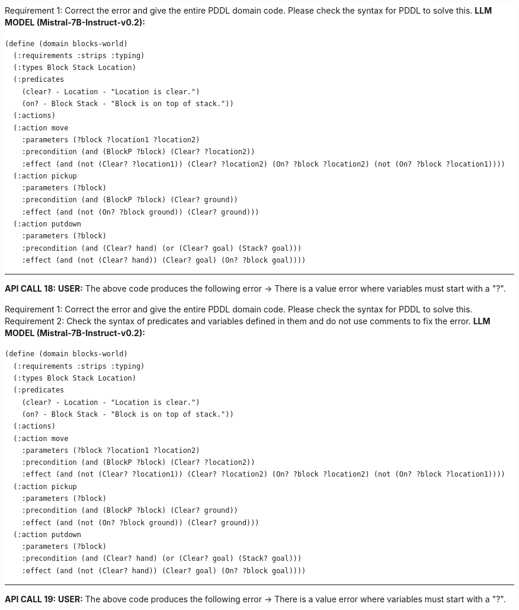 Requirement 1: Correct the error and give the entire PDDL domain code. Please check the syntax for PDDL to solve this.
**LLM MODEL (Mistral-7B-Instruct-v0.2):**
```
(define (domain blocks-world)
  (:requirements :strips :typing)
  (:types Block Stack Location)
  (:predicates
    (clear? - Location - "Location is clear.")
    (on? - Block Stack - "Block is on top of stack."))
  (:actions)
  (:action move
    :parameters (?block ?location1 ?location2)
    :precondition (and (BlockP ?block) (Clear? ?location2))
    :effect (and (not (Clear? ?location1)) (Clear? ?location2) (On? ?block ?location2) (not (On? ?block ?location1))))
  (:action pickup
    :parameters (?block)
    :precondition (and (BlockP ?block) (Clear? ground))
    :effect (and (not (On? ?block ground)) (Clear? ground)))
  (:action putdown
    :parameters (?block)
    :precondition (and (Clear? hand) (or (Clear? goal) (Stack? goal)))
    :effect (and (not (Clear? hand)) (Clear? goal) (On? ?block goal))))
```
---
**API CALL 18:**
**USER:**
The above code produces the following error -> There is a value error where variables must start with a "?". 

Requirement 1: Correct the error and give the entire PDDL domain code. Please check the syntax for PDDL to solve this.
Requirement 2: Check the syntax of predicates and variables defined in them and do not use comments to fix the error.
**LLM MODEL (Mistral-7B-Instruct-v0.2):**
```
(define (domain blocks-world)
  (:requirements :strips :typing)
  (:types Block Stack Location)
  (:predicates
    (clear? - Location - "Location is clear.")
    (on? - Block Stack - "Block is on top of stack."))
  (:actions)
  (:action move
    :parameters (?block ?location1 ?location2)
    :precondition (and (BlockP ?block) (Clear? ?location2))
    :effect (and (not (Clear? ?location1)) (Clear? ?location2) (On? ?block ?location2) (not (On? ?block ?location1))))
  (:action pickup
    :parameters (?block)
    :precondition (and (BlockP ?block) (Clear? ground))
    :effect (and (not (On? ?block ground)) (Clear? ground)))
  (:action putdown
    :parameters (?block)
    :precondition (and (Clear? hand) (or (Clear? goal) (Stack? goal)))
    :effect (and (not (Clear? hand)) (Clear? goal) (On? ?block goal))))
```
---
**API CALL 19:**
**USER:**
The above code produces the following error -> There is a value error where variables must start with a "?". 
